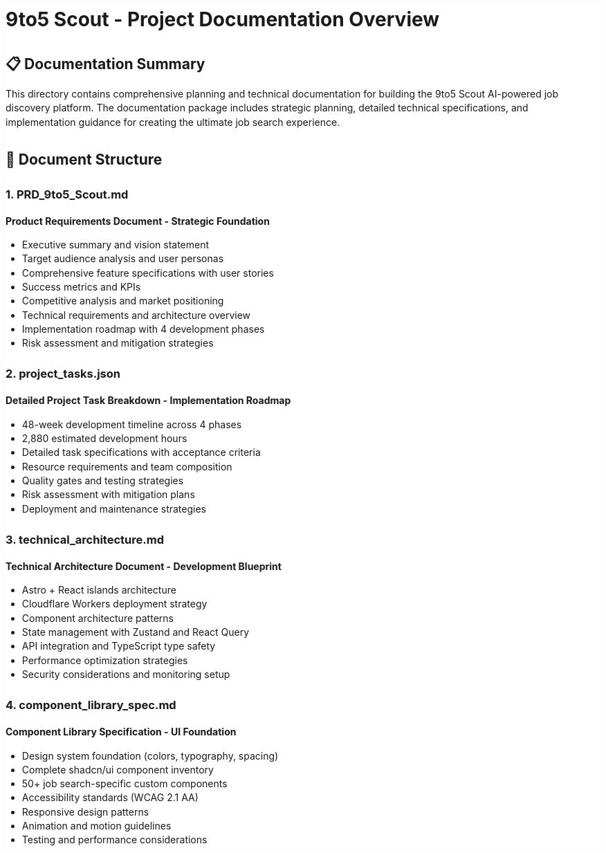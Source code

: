 # 9to5 Scout - Project Documentation Overview

## 📋 Documentation Summary

This directory contains comprehensive planning and technical documentation for building the 9to5 Scout AI-powered job discovery platform. The documentation package includes strategic planning, detailed technical specifications, and implementation guidance for creating the ultimate job search experience.

## 📁 Document Structure

### 1. PRD_9to5_Scout.md
**Product Requirements Document - Strategic Foundation**
- Executive summary and vision statement
- Target audience analysis and user personas
- Comprehensive feature specifications with user stories
- Success metrics and KPIs
- Competitive analysis and market positioning
- Technical requirements and architecture overview
- Implementation roadmap with 4 development phases
- Risk assessment and mitigation strategies

### 2. project_tasks.json
**Detailed Project Task Breakdown - Implementation Roadmap**
- 48-week development timeline across 4 phases
- 2,880 estimated development hours
- Detailed task specifications with acceptance criteria
- Resource requirements and team composition
- Quality gates and testing strategies
- Risk assessment with mitigation plans
- Deployment and maintenance strategies

### 3. technical_architecture.md
**Technical Architecture Document - Development Blueprint**
- Astro + React islands architecture
- Cloudflare Workers deployment strategy
- Component architecture patterns
- State management with Zustand and React Query
- API integration and TypeScript type safety
- Performance optimization strategies
- Security considerations and monitoring setup

### 4. component_library_spec.md
**Component Library Specification - UI Foundation**
- Design system foundation (colors, typography, spacing)
- Complete shadcn/ui component inventory
- 50+ job search-specific custom components
- Accessibility standards (WCAG 2.1 AA)
- Responsive design patterns
- Animation and motion guidelines
- Testing and performance considerations
